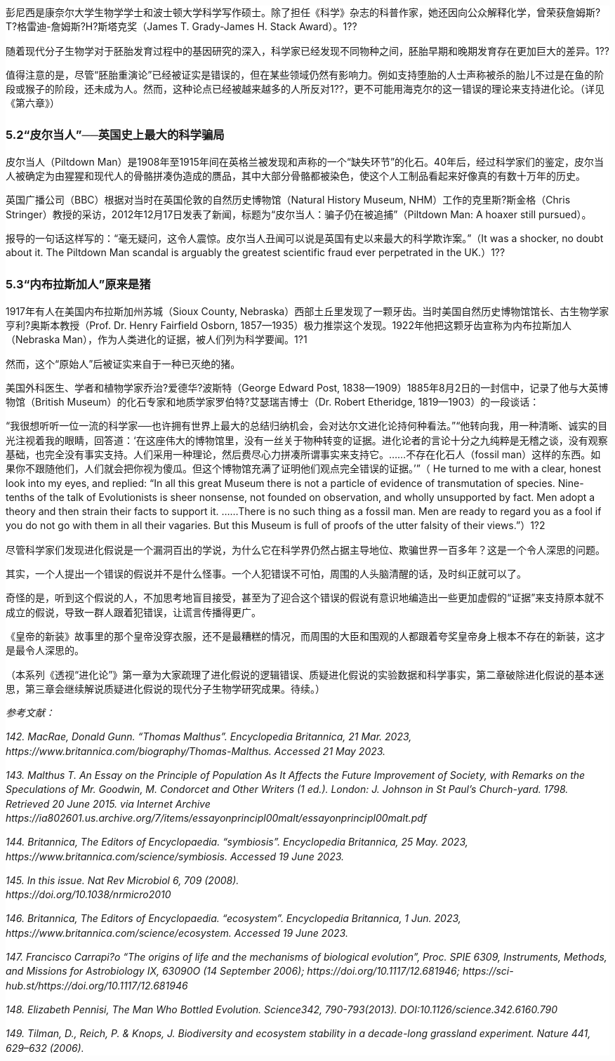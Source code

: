 <p><ahref="https://www.science.org/content/author/elizabeth-pennisi">彭尼西</a>是康奈尔大学生物学学士和波士顿大学科学写作硕士。除了担任《科学》杂志的科普作家，她还因向公众解释化学，曾荣获詹姆斯?T?格雷迪-詹姆斯?H?斯塔克奖（James T. Grady-James H. Stack Award）。1??</p>
<p>随着现代分子生物学对于胚胎发育过程中的基因研究的深入，科学家已经发现不同物种之间，胚胎早期和晚期发育存在更加<ahref="https://doi.org/10.1038/ncomms1248">巨大的差异</a>。1??</p>
<p>值得注意的是，尽管“胚胎重演论”已经被证实是错误的，但在某些领域仍然有影响力。例如支持堕胎的人士声称被杀的胎儿不过是在鱼的阶段或猴子的阶段，还未成为人。然而，这种论点已经被越来越多的人所<ahref="https://jme.bmj.com/content/28/3/133">反对</a>1??，更不可能用海克尔的这一错误的理论来支持进化论。（详见《第六章》）</p>
<h3>5.2“皮尔当人”──英国史上最大的科学骗局</h3>
<p>皮尔当人（Piltdown Man）是1908年至1915年间在英格兰被发现和声称的一个“缺失环节”的化石。40年后，经过科学家们的鉴定，皮尔当人被确定为由猩猩和现代人的骨骼拼凑伪造成的赝品，其中大部分骨骼都被染色，使这个人工制品看起来好像真的有数十万年的历史。</p>
<p>英国广播公司（BBC）根据对当时在英国伦敦的自然历史博物馆（Natural History Museum, NHM）工作的克里斯?斯金格（Chris Stringer）教授的采访，2012年12月17日发表了新闻，标题为“<ahref="https://www.bbc.com/news/science-environment-20729785">皮尔当人：骗子仍在被追捕</a>”（Piltdown Man: A hoaxer still pursued）。</p>
<p>报导的一句话这样写的：“毫无疑问，这令人震惊。皮尔当人丑闻可以说是英国有史以来最大的科学欺诈案。”（It was a shocker, no doubt about it. The Piltdown Man scandal is arguably the greatest scientific fraud ever perpetrated in the UK.）1??</p>
<h3>5.3“内布拉斯加人”原来是猪</h3>
<p>1917年有人在美国内布拉斯加州苏城（Sioux County, Nebraska）西部土丘里发现了一颗牙齿。当时美国自然历史博物馆馆长、古生物学家亨利?奥斯本教授（Prof. Dr. Henry Fairfield Osborn, 1857—1935）极力推崇这个发现。1922年他把这颗牙齿宣称为<ahref="https://doi.org/10.1038/110281a0">内布拉斯加人</a>（Nebraska Man），作为人类进化的证据，被人们列为科学要闻。1?1</p>
<p>然而，这个“原始人”后被证实来自于一种<ahref="https://pubmed.ncbi.nlm.nih.gov/17115373/">已灭绝的猪</a>。</p>
<p>美国外科医生、学者和植物学家乔治?爱德华?波斯特（George Edward Post, 1838—1909）1885年8月2日的一封信中，记录了他与大英博物馆（British Museum）的化石专家和地质学家罗伯特?艾瑟瑞吉博士（Dr. Robert Etheridge, 1819—1903）的一段<ahref="https://ncse.ngo/dr-etheridge-fossilologist-part-3">谈话</a>：</p>
<p>“我很想听听一位一流的科学家──也许拥有世界上最大的总结归纳机会，会对达尔文进化论持何种看法。”“他转向我，用一种清晰、诚实的目光注视着我的眼睛，回答道：‘在这座伟大的博物馆里，没有一丝关于物种转变的证据。进化论者的言论十分之九纯粹是无稽之谈，没有观察基础，也完全没有事实支持。人们采用一种理论，然后费尽心力拼凑所谓事实来支持它。&#8230;&#8230;不存在化石人（fossil man）这样的东西。如果你不跟随他们，人们就会把你视为傻瓜。但这个博物馆充满了证明他们观点完全错误的证据。’”（ He turned to me with a clear, honest look into my eyes, and replied: &#8220;In all this great Museum there is not a particle of evidence of transmutation of species. Nine-tenths of the talk of Evolutionists is sheer nonsense, not founded on observation, and wholly unsupported by fact. Men adopt a theory and then strain their facts to support it. …&#8230;There is no such thing as a fossil man. Men are ready to regard you as a fool if you do not go with them in all their vagaries. But this Museum is full of proofs of the utter falsity of their views.&#8221;）1?2</p>
<p>尽管科学家们发现进化假说是一个漏洞百出的学说，为什么它在科学界仍然占据主导地位、欺骗世界一百多年？这是一个令人深思的问题。</p>
<p>其实，一个人提出一个错误的假说并不是什么怪事。一个人犯错误不可怕，周围的人头脑清醒的话，及时纠正就可以了。</p>
<p>奇怪的是，听到这个假说的人，不加思考地盲目接受，甚至为了迎合这个错误的假说有意识地编造出一些更加虚假的“证据”来支持原本就不成立的假说，导致一群人跟着犯错误，让谎言传播得更广。</p>
<p>《皇帝的新装》故事里的那个皇帝没穿衣服，还不是最糟糕的情况，而周围的大臣和围观的人都跟着夸奖皇帝身上根本不存在的新装，这才是最令人深思的。</p>
<p>（本系列《透视“进化论”》第一章为大家疏理了进化假说的逻辑错误、质疑进化假说的实验数据和科学事实，第二章破除进化假说的基本迷思，第三章会继续解说质疑进化假说的现代分子生物学研究成果。待续。）</p>
<p><em>参考文献：</em></p>
<p><em>142. MacRae, Donald Gunn. &#8220;Thomas Malthus&#8221;. Encyclopedia Britannica, 21 Mar. 2023, <ahref="https://www.britannica.com/biography/Thomas-Malthus">https://www.britannica.com/biography/Thomas-Malthus</a>. Accessed 21 May 2023.</em></p>
<p><em>143. Malthus T. An Essay on the Principle of Population As It Affects the Future Improvement of Society, with Remarks on the Speculations of Mr. Goodwin, M. Condorcet and Other Writers (1 ed.). London: J. Johnson in St Paul&#8217;s Church-yard. 1798. Retrieved 20 June 2015. via Internet Archive <ahref="https://ia802601.us.archive.org/7/items/essayonprincipl00malt/essayonprincipl00malt.pdf">https://ia802601.us.archive.org/7/items/essayonprincipl00malt/essayonprincipl00malt.pdf</a></em></p>
<p><em>144. Britannica, The Editors of Encyclopaedia. &#8220;symbiosis&#8221;. Encyclopedia Britannica, 25 May. 2023, https://www.britannica.com/science/symbiosis. Accessed 19 June 2023.</em></p>
<p><em>145. In this issue. Nat Rev Microbiol 6, 709 (2008).</em><br />
<em> <ahref="https://doi.org/10.1038/nrmicro2010">https://doi.org/10.1038/nrmicro2010</a></em></p>
<p><em>146. Britannica, The Editors of Encyclopaedia. &#8220;ecosystem&#8221;. Encyclopedia Britannica, 1 Jun. 2023, https://www.britannica.com/science/ecosystem. Accessed 19 June 2023.</em></p>
<p><em>147. Francisco Carrapi?o &#8220;The origins of life and the mechanisms of biological evolution&#8221;, Proc. SPIE 6309, Instruments, Methods, and Missions for Astrobiology IX, 63090O (14 September 2006); <ahref="https://doi.org/10.1117/12.681946">https://doi.org/10.1117/12.681946</a>; <ahref="https://sci-hub.st/https://doi.org/10.1117/12.681946">https://sci-hub.st/https://doi.org/10.1117/12.681946</a></em></p>
<p><em>148. Elizabeth Pennisi, The Man Who Bottled Evolution. Science342, 790-793(2013). DOI:10.1126/science.342.6160.790</em></p>
<p><em>149. Tilman, D., Reich, P. &amp; Knops, J. Biodiversity and ecosystem stability in a decade-long grassland experiment. Nature 441, 629–632 (2006).</em><br />